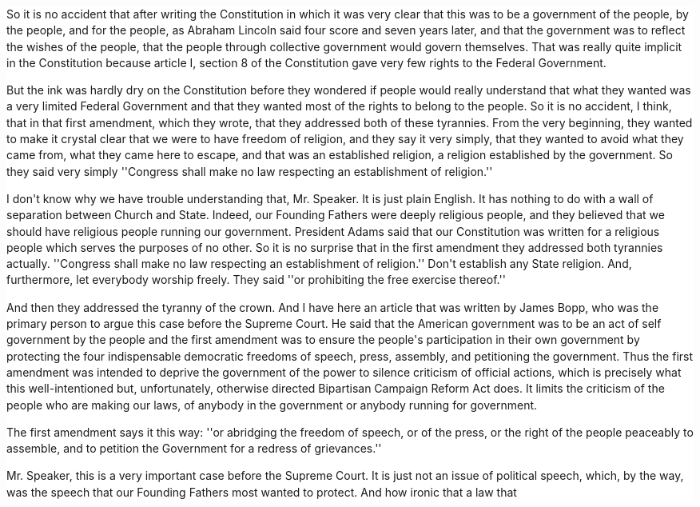 So it is no accident that after writing the Constitution in which it 
was very clear that this was to be a government of the people, by the 
people, and for the people, as Abraham Lincoln said four score and 
seven years later, and that the government was to reflect the wishes of 
the people, that the people through collective government would govern 
themselves. That was really quite implicit in the Constitution because 
article I, section 8 of the Constitution gave very few rights to the 
Federal Government.

But the ink was hardly dry on the Constitution before they wondered 
if people would really understand that what they wanted was a very 
limited Federal Government and that they wanted most of the rights to 
belong to the people. So it is no accident, I think, that in that first 
amendment, which they wrote, that they addressed both of these 
tyrannies. From the very beginning, they wanted to make it crystal 
clear that we were to have freedom of religion, and they say it very 
simply, that they wanted to avoid what they came from, what they came 
here to escape, and that was an established religion, a religion 
established by the government. So they said very simply ''Congress 
shall make no law respecting an establishment of religion.''

I don't know why we have trouble understanding that, Mr. Speaker. It 
is just plain English. It has nothing to do with a wall of separation 
between Church and State. Indeed, our Founding Fathers were deeply 
religious people, and they believed that we should have religious 
people running our government. President Adams said that our 
Constitution was written for a religious people which serves the 
purposes of no other. So it is no surprise that in the first amendment 
they addressed both tyrannies actually. ''Congress shall make no law 
respecting an establishment of religion.'' Don't establish any State 
religion. And, furthermore, let everybody worship freely. They said 
''or prohibiting the free exercise thereof.''

And then they addressed the tyranny of the crown. And I have here an 
article that was written by James Bopp, who was the primary person to 
argue this case before the Supreme Court. He said that the American 
government was to be an act of self government by the people and the 
first amendment was to ensure the people's participation in their own 
government by protecting the four indispensable democratic freedoms of 
speech, press, assembly, and petitioning the government. Thus the first 
amendment was intended to deprive the government of the power to 
silence criticism of official actions, which is precisely what this 
well-intentioned but, unfortunately, otherwise directed Bipartisan 
Campaign Reform Act does. It limits the criticism of the people who are 
making our laws, of anybody in the government or anybody running for 
government.

The first amendment says it this way: ''or abridging the freedom of 
speech, or of the press, or the right of the people peaceably to 
assemble, and to petition the Government for a redress of grievances.''

Mr. Speaker, this is a very important case before the Supreme Court. 
It is just not an issue of political speech, which, by the way, was the 
speech that our Founding Fathers most wanted to protect. And how ironic 
that a law that
